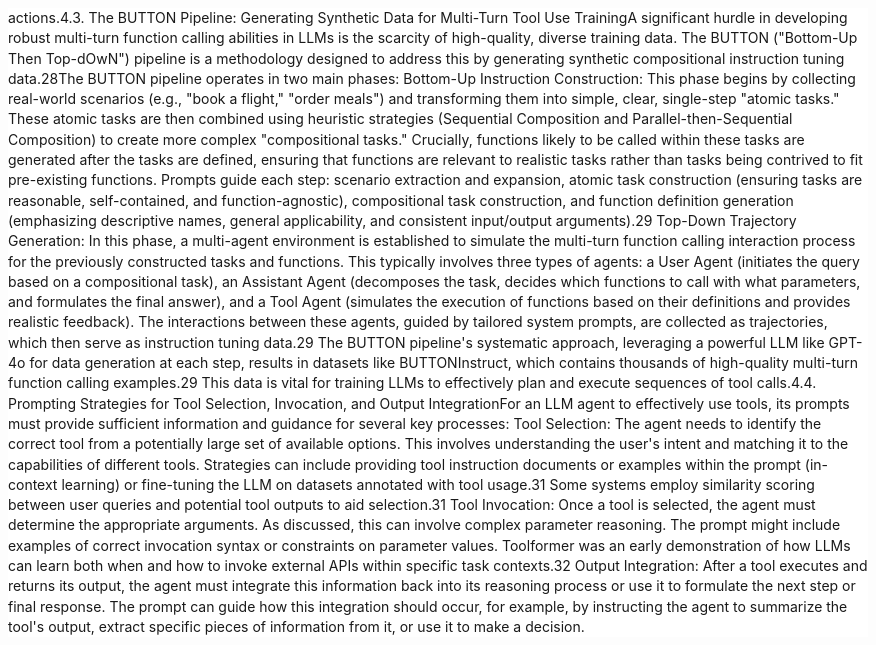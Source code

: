 actions.4.3. The BUTTON Pipeline: Generating Synthetic Data for Multi-Turn Tool Use TrainingA significant hurdle in developing robust multi-turn function calling abilities in LLMs is the scarcity of high-quality, diverse training data. The BUTTON ("Bottom-Up Then Top-dOwN") pipeline is a methodology designed to address this by generating synthetic compositional instruction tuning data.28The BUTTON pipeline operates in two main phases:
Bottom-Up Instruction Construction: This phase begins by collecting real-world scenarios (e.g., "book a flight," "order meals") and transforming them into simple, clear, single-step "atomic tasks." These atomic tasks are then combined using heuristic strategies (Sequential Composition and Parallel-then-Sequential Composition) to create more complex "compositional tasks." Crucially, functions likely to be called within these tasks are generated after the tasks are defined, ensuring that functions are relevant to realistic tasks rather than tasks being contrived to fit pre-existing functions. Prompts guide each step: scenario extraction and expansion, atomic task construction (ensuring tasks are reasonable, self-contained, and function-agnostic), compositional task construction, and function definition generation (emphasizing descriptive names, general applicability, and consistent input/output arguments).29
Top-Down Trajectory Generation: In this phase, a multi-agent environment is established to simulate the multi-turn function calling interaction process for the previously constructed tasks and functions. This typically involves three types of agents: a User Agent (initiates the query based on a compositional task), an Assistant Agent (decomposes the task, decides which functions to call with what parameters, and formulates the final answer), and a Tool Agent (simulates the execution of functions based on their definitions and provides realistic feedback). The interactions between these agents, guided by tailored system prompts, are collected as trajectories, which then serve as instruction tuning data.29
The BUTTON pipeline's systematic approach, leveraging a powerful LLM like GPT-4o for data generation at each step, results in datasets like BUTTONInstruct, which contains thousands of high-quality multi-turn function calling examples.29 This data is vital for training LLMs to effectively plan and execute sequences of tool calls.4.4. Prompting Strategies for Tool Selection, Invocation, and Output IntegrationFor an LLM agent to effectively use tools, its prompts must provide sufficient information and guidance for several key processes:
Tool Selection: The agent needs to identify the correct tool from a potentially large set of available options. This involves understanding the user's intent and matching it to the capabilities of different tools. Strategies can include providing tool instruction documents or examples within the prompt (in-context learning) or fine-tuning the LLM on datasets annotated with tool usage.31 Some systems employ similarity scoring between user queries and potential tool outputs to aid selection.31
Tool Invocation: Once a tool is selected, the agent must determine the appropriate arguments. As discussed, this can involve complex parameter reasoning. The prompt might include examples of correct invocation syntax or constraints on parameter values. Toolformer was an early demonstration of how LLMs can learn both when and how to invoke external APIs within specific task contexts.32
Output Integration: After a tool executes and returns its output, the agent must integrate this information back into its reasoning process or use it to formulate the next step or final response. The prompt can guide how this integration should occur, for example, by instructing the agent to summarize the tool's output, extract specific pieces of information from it, or use it to make a decision.